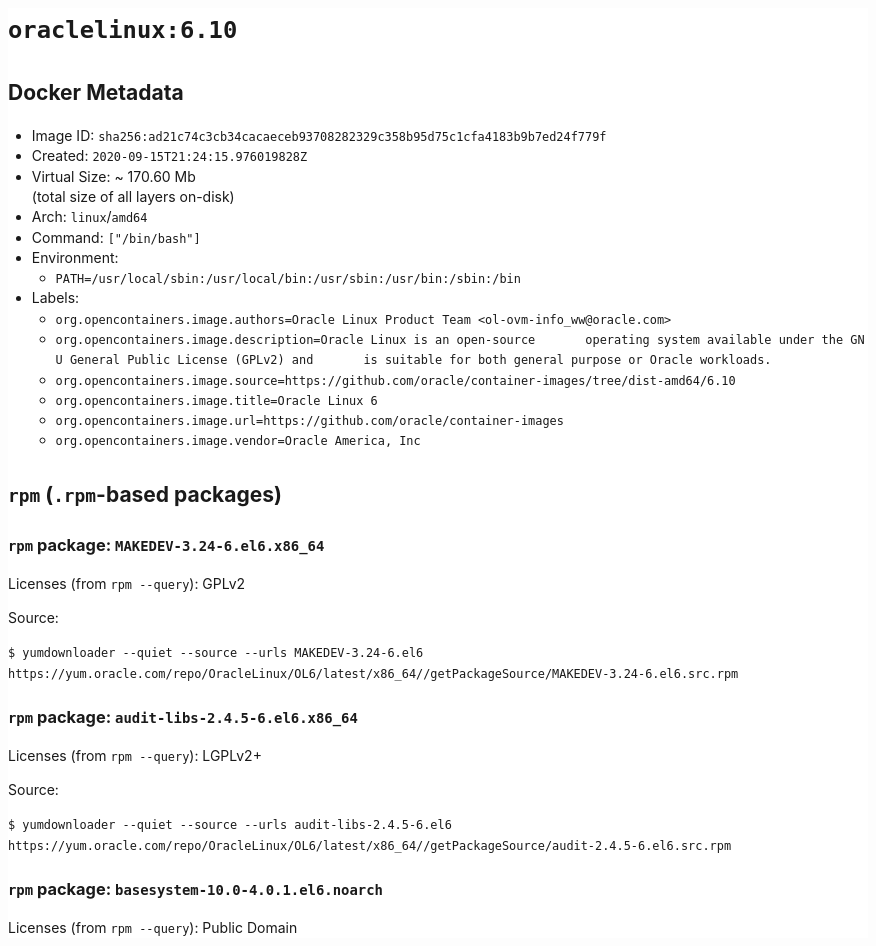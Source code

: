# `oraclelinux:6.10`

## Docker Metadata

- Image ID: `sha256:ad21c74c3cb34cacaeceb93708282329c358b95d75c1cfa4183b9b7ed24f779f`
- Created: `2020-09-15T21:24:15.976019828Z`
- Virtual Size: ~ 170.60 Mb  
  (total size of all layers on-disk)
- Arch: `linux`/`amd64`
- Command: `["/bin/bash"]`
- Environment:
  - `PATH=/usr/local/sbin:/usr/local/bin:/usr/sbin:/usr/bin:/sbin:/bin`
- Labels:
  - `org.opencontainers.image.authors=Oracle Linux Product Team <ol-ovm-info_ww@oracle.com>`
  - `org.opencontainers.image.description=Oracle Linux is an open-source       operating system available under the GNU General Public License (GPLv2) and       is suitable for both general purpose or Oracle workloads.`
  - `org.opencontainers.image.source=https://github.com/oracle/container-images/tree/dist-amd64/6.10`
  - `org.opencontainers.image.title=Oracle Linux 6`
  - `org.opencontainers.image.url=https://github.com/oracle/container-images`
  - `org.opencontainers.image.vendor=Oracle America, Inc`

## `rpm` (`.rpm`-based packages)

### `rpm` package: `MAKEDEV-3.24-6.el6.x86_64`

Licenses (from `rpm --query`): GPLv2

Source:

```console
$ yumdownloader --quiet --source --urls MAKEDEV-3.24-6.el6
https://yum.oracle.com/repo/OracleLinux/OL6/latest/x86_64//getPackageSource/MAKEDEV-3.24-6.el6.src.rpm
```

### `rpm` package: `audit-libs-2.4.5-6.el6.x86_64`

Licenses (from `rpm --query`): LGPLv2+

Source:

```console
$ yumdownloader --quiet --source --urls audit-libs-2.4.5-6.el6
https://yum.oracle.com/repo/OracleLinux/OL6/latest/x86_64//getPackageSource/audit-2.4.5-6.el6.src.rpm
```

### `rpm` package: `basesystem-10.0-4.0.1.el6.noarch`

Licenses (from `rpm --query`): Public Domain
